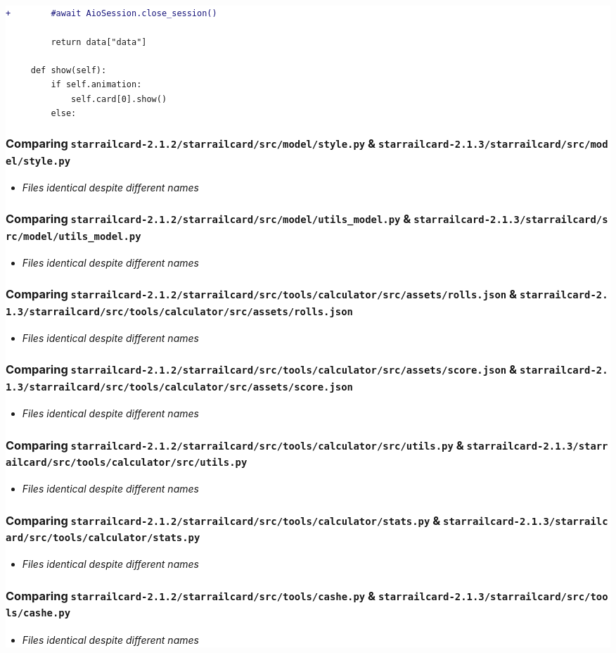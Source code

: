 ```diff
+        #await AioSession.close_session()
         
         return data["data"]
     
     def show(self):
         if self.animation:
             self.card[0].show()
         else:
```

### Comparing `starrailcard-2.1.2/starrailcard/src/model/style.py` & `starrailcard-2.1.3/starrailcard/src/model/style.py`

 * *Files identical despite different names*

### Comparing `starrailcard-2.1.2/starrailcard/src/model/utils_model.py` & `starrailcard-2.1.3/starrailcard/src/model/utils_model.py`

 * *Files identical despite different names*

### Comparing `starrailcard-2.1.2/starrailcard/src/tools/calculator/src/assets/rolls.json` & `starrailcard-2.1.3/starrailcard/src/tools/calculator/src/assets/rolls.json`

 * *Files identical despite different names*

### Comparing `starrailcard-2.1.2/starrailcard/src/tools/calculator/src/assets/score.json` & `starrailcard-2.1.3/starrailcard/src/tools/calculator/src/assets/score.json`

 * *Files identical despite different names*

### Comparing `starrailcard-2.1.2/starrailcard/src/tools/calculator/src/utils.py` & `starrailcard-2.1.3/starrailcard/src/tools/calculator/src/utils.py`

 * *Files identical despite different names*

### Comparing `starrailcard-2.1.2/starrailcard/src/tools/calculator/stats.py` & `starrailcard-2.1.3/starrailcard/src/tools/calculator/stats.py`

 * *Files identical despite different names*

### Comparing `starrailcard-2.1.2/starrailcard/src/tools/cashe.py` & `starrailcard-2.1.3/starrailcard/src/tools/cashe.py`

 * *Files identical despite different names*
